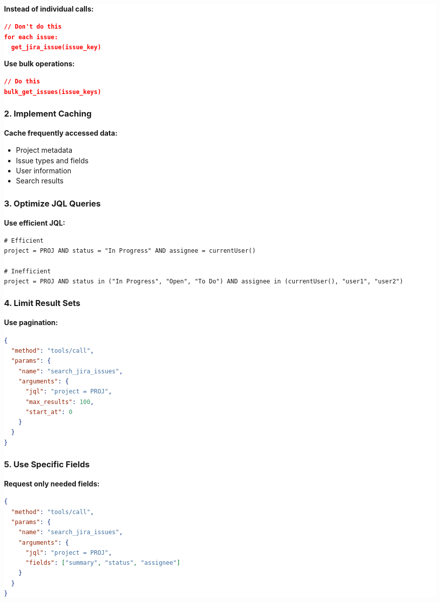 **Instead of individual calls:**
```json
// Don't do this
for each issue:
  get_jira_issue(issue_key)
```

**Use bulk operations:**
```json
// Do this
bulk_get_issues(issue_keys)
```

### 2. Implement Caching

**Cache frequently accessed data:**
- Project metadata
- Issue types and fields
- User information
- Search results

### 3. Optimize JQL Queries

**Use efficient JQL:**
```jql
# Efficient
project = PROJ AND status = "In Progress" AND assignee = currentUser()

# Inefficient
project = PROJ AND status in ("In Progress", "Open", "To Do") AND assignee in (currentUser(), "user1", "user2")
```

### 4. Limit Result Sets

**Use pagination:**
```json
{
  "method": "tools/call",
  "params": {
    "name": "search_jira_issues",
    "arguments": {
      "jql": "project = PROJ",
      "max_results": 100,
      "start_at": 0
    }
  }
}
```

### 5. Use Specific Fields

**Request only needed fields:**
```json
{
  "method": "tools/call",
  "params": {
    "name": "search_jira_issues",
    "arguments": {
      "jql": "project = PROJ",
      "fields": ["summary", "status", "assignee"]
    }
  }
}
```
